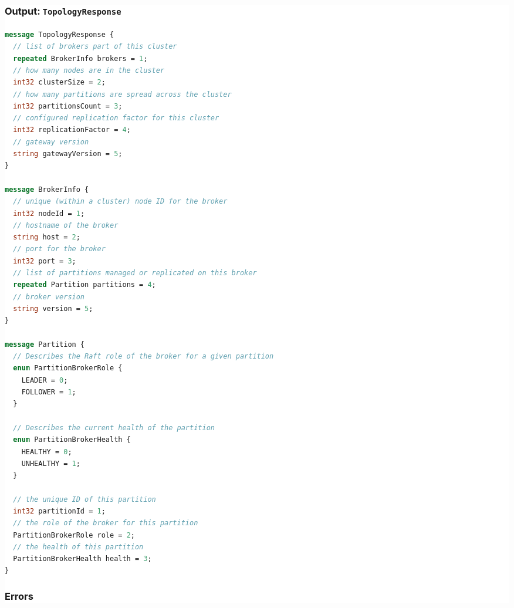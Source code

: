 ### Output: `TopologyResponse`

```protobuf
message TopologyResponse {
  // list of brokers part of this cluster
  repeated BrokerInfo brokers = 1;
  // how many nodes are in the cluster
  int32 clusterSize = 2;
  // how many partitions are spread across the cluster
  int32 partitionsCount = 3;
  // configured replication factor for this cluster
  int32 replicationFactor = 4;
  // gateway version
  string gatewayVersion = 5;
}

message BrokerInfo {
  // unique (within a cluster) node ID for the broker
  int32 nodeId = 1;
  // hostname of the broker
  string host = 2;
  // port for the broker
  int32 port = 3;
  // list of partitions managed or replicated on this broker
  repeated Partition partitions = 4;
  // broker version
  string version = 5;
}

message Partition {
  // Describes the Raft role of the broker for a given partition
  enum PartitionBrokerRole {
    LEADER = 0;
    FOLLOWER = 1;
  }

  // Describes the current health of the partition
  enum PartitionBrokerHealth {
    HEALTHY = 0;
    UNHEALTHY = 1;
  }

  // the unique ID of this partition
  int32 partitionId = 1;
  // the role of the broker for this partition
  PartitionBrokerRole role = 2;
  // the health of this partition
  PartitionBrokerHealth health = 3;
}
```

### Errors
